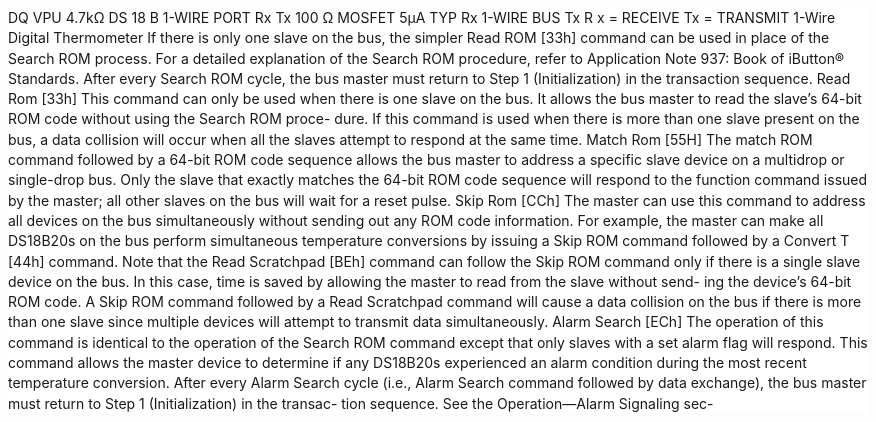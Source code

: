 DQ
VPU
4.7kΩ
DS 18 B
1-WIRE PORT
Rx
Tx
100 Ω
MOSFET
5μA
TYP
Rx 1-WIRE BUS
Tx
R x = RECEIVE
Tx = TRANSMIT
1-Wire Digital Thermometer
If there is only one slave on the bus, the simpler Read
ROM [33h] command can be used in place of the Search
ROM process. For a detailed explanation of the Search
ROM procedure, refer to Application Note 937: Book of
iButton® Standards. After every Search ROM cycle, the
bus master must return to Step 1 (Initialization) in the
transaction sequence.
Read Rom [33h]
This command can only be used when there is one slave
on the bus. It allows the bus master to read the slave’s
64-bit ROM code without using the Search ROM proce-
dure. If this command is used when there is more than
one slave present on the bus, a data collision will occur
when all the slaves attempt to respond at the same time.
Match Rom [55H]
The match ROM command followed by a 64-bit ROM
code sequence allows the bus master to address a
specific slave device on a multidrop or single-drop bus.
Only the slave that exactly matches the 64-bit ROM code
sequence will respond to the function command issued
by the master; all other slaves on the bus will wait for a
reset pulse.
Skip Rom [CCh]
The master can use this command to address all devices
on the bus simultaneously without sending out any ROM
code information. For example, the master can make all
DS18B20s on the bus perform simultaneous temperature
conversions by issuing a Skip ROM command followed by
a Convert T [44h] command.
Note that the Read Scratchpad [BEh] command can
follow the Skip ROM command only if there is a single
slave device on the bus. In this case, time is saved by
allowing the master to read from the slave without send-
ing the device’s 64-bit ROM code. A Skip ROM command
followed by a Read Scratchpad command will cause
a data collision on the bus if there is more than one
slave since multiple devices will attempt to transmit data
simultaneously.
Alarm Search [ECh]
The operation of this command is identical to the operation
of the Search ROM command except that only slaves with
a set alarm flag will respond. This command allows the
master device to determine if any DS18B20s experienced
an alarm condition during the most recent temperature
conversion. After every Alarm Search cycle (i.e., Alarm
Search command followed by data exchange), the bus
master must return to Step 1 (Initialization) in the transac-
tion sequence. See the Operation—Alarm Signaling sec-